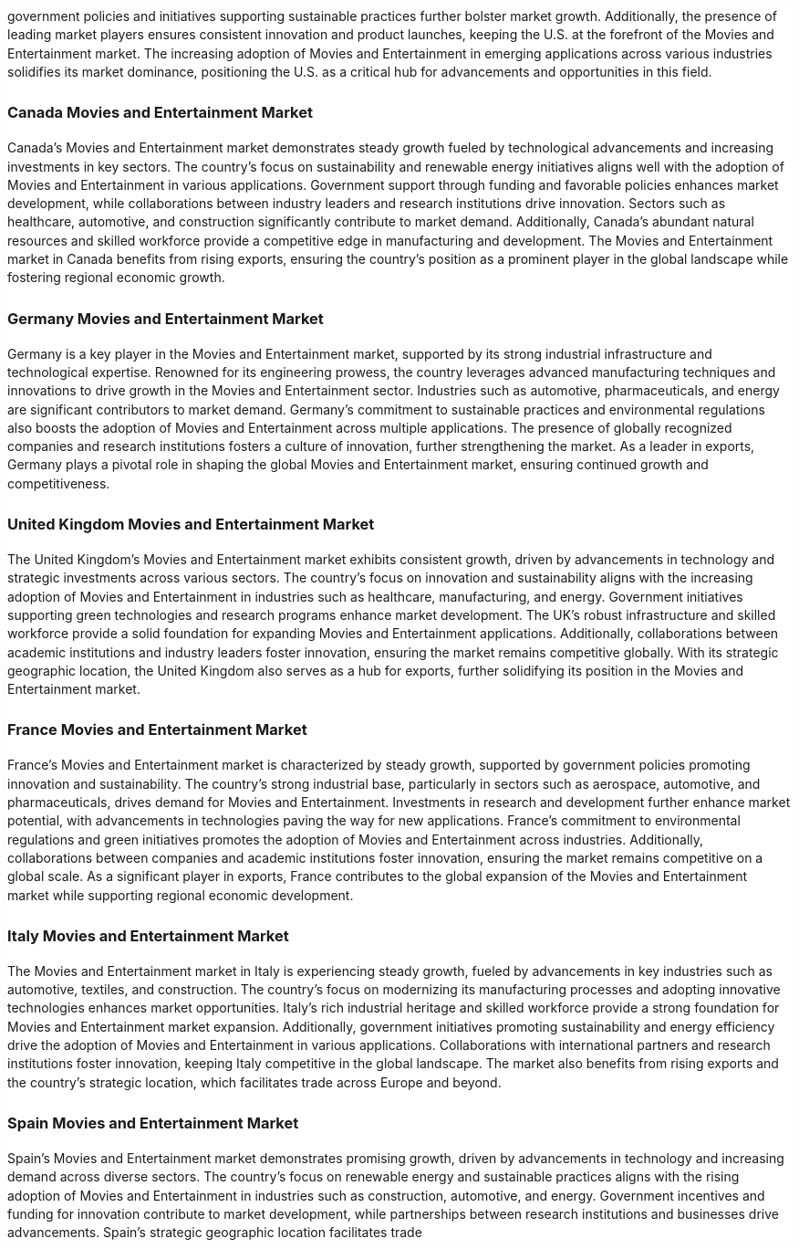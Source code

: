 government policies and initiatives supporting sustainable practices further bolster market growth. Additionally, the presence of leading market players ensures consistent innovation and product launches, keeping the U.S. at the forefront of the Movies and Entertainment market. The increasing adoption of Movies and Entertainment in emerging applications across various industries solidifies its market dominance, positioning the U.S. as a critical hub for advancements and opportunities in this field.</p><h3>Canada Movies and Entertainment Market</h3><p>Canada&rsquo;s Movies and Entertainment market demonstrates steady growth fueled by technological advancements and increasing investments in key sectors. The country&rsquo;s focus on sustainability and renewable energy initiatives aligns well with the adoption of Movies and Entertainment in various applications. Government support through funding and favorable policies enhances market development, while collaborations between industry leaders and research institutions drive innovation. Sectors such as healthcare, automotive, and construction significantly contribute to market demand. Additionally, Canada&rsquo;s abundant natural resources and skilled workforce provide a competitive edge in manufacturing and development. The Movies and Entertainment market in Canada benefits from rising exports, ensuring the country&rsquo;s position as a prominent player in the global landscape while fostering regional economic growth.</p><h3>Germany Movies and Entertainment Market</h3><p>Germany is a key player in the Movies and Entertainment market, supported by its strong industrial infrastructure and technological expertise. Renowned for its engineering prowess, the country leverages advanced manufacturing techniques and innovations to drive growth in the Movies and Entertainment sector. Industries such as automotive, pharmaceuticals, and energy are significant contributors to market demand. Germany&rsquo;s commitment to sustainable practices and environmental regulations also boosts the adoption of Movies and Entertainment across multiple applications. The presence of globally recognized companies and research institutions fosters a culture of innovation, further strengthening the market. As a leader in exports, Germany plays a pivotal role in shaping the global Movies and Entertainment market, ensuring continued growth and competitiveness.</p><h3>United Kingdom Movies and Entertainment Market</h3><p>The United Kingdom&rsquo;s Movies and Entertainment market exhibits consistent growth, driven by advancements in technology and strategic investments across various sectors. The country&rsquo;s focus on innovation and sustainability aligns with the increasing adoption of Movies and Entertainment in industries such as healthcare, manufacturing, and energy. Government initiatives supporting green technologies and research programs enhance market development. The UK&rsquo;s robust infrastructure and skilled workforce provide a solid foundation for expanding Movies and Entertainment applications. Additionally, collaborations between academic institutions and industry leaders foster innovation, ensuring the market remains competitive globally. With its strategic geographic location, the United Kingdom also serves as a hub for exports, further solidifying its position in the Movies and Entertainment market.</p><h3>France Movies and Entertainment Market</h3><p>France&rsquo;s Movies and Entertainment market is characterized by steady growth, supported by government policies promoting innovation and sustainability. The country&rsquo;s strong industrial base, particularly in sectors such as aerospace, automotive, and pharmaceuticals, drives demand for Movies and Entertainment. Investments in research and development further enhance market potential, with advancements in technologies paving the way for new applications. France&rsquo;s commitment to environmental regulations and green initiatives promotes the adoption of Movies and Entertainment across industries. Additionally, collaborations between companies and academic institutions foster innovation, ensuring the market remains competitive on a global scale. As a significant player in exports, France contributes to the global expansion of the Movies and Entertainment market while supporting regional economic development.</p><h3>Italy Movies and Entertainment Market</h3><p>The Movies and Entertainment market in Italy is experiencing steady growth, fueled by advancements in key industries such as automotive, textiles, and construction. The country&rsquo;s focus on modernizing its manufacturing processes and adopting innovative technologies enhances market opportunities. Italy&rsquo;s rich industrial heritage and skilled workforce provide a strong foundation for Movies and Entertainment market expansion. Additionally, government initiatives promoting sustainability and energy efficiency drive the adoption of Movies and Entertainment in various applications. Collaborations with international partners and research institutions foster innovation, keeping Italy competitive in the global landscape. The market also benefits from rising exports and the country&rsquo;s strategic location, which facilitates trade across Europe and beyond.</p><h3>Spain Movies and Entertainment Market</h3><p>Spain&rsquo;s Movies and Entertainment market demonstrates promising growth, driven by advancements in technology and increasing demand across diverse sectors. The country&rsquo;s focus on renewable energy and sustainable practices aligns with the rising adoption of Movies and Entertainment in industries such as construction, automotive, and energy. Government incentives and funding for innovation contribute to market development, while partnerships between research institutions and businesses drive advancements. Spain&rsquo;s strategic geographic location facilitates trade
